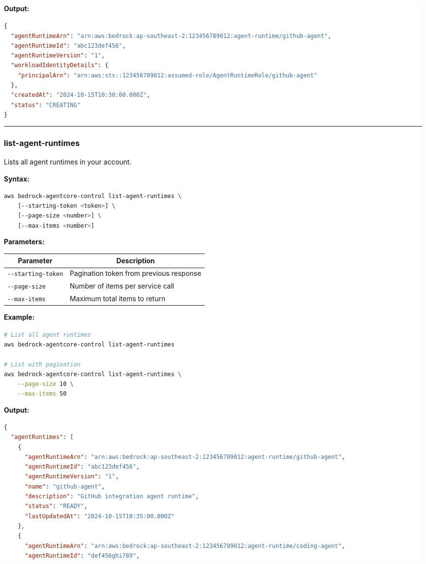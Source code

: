 **Output:**

```json
{
  "agentRuntimeArn": "arn:aws:bedrock:ap-southeast-2:123456789012:agent-runtime/github-agent",
  "agentRuntimeId": "abc123def456",
  "agentRuntimeVersion": "1",
  "workloadIdentityDetails": {
    "principalArn": "arn:aws:sts::123456789012:assumed-role/AgentRuntimeRole/github-agent"
  },
  "createdAt": "2024-10-15T10:30:00.000Z",
  "status": "CREATING"
}
```

---

### list-agent-runtimes

Lists all agent runtimes in your account.

**Syntax:**

```bash
aws bedrock-agentcore-control list-agent-runtimes \
    [--starting-token <token>] \
    [--page-size <number>] \
    [--max-items <number>]
```

**Parameters:**

| Parameter          | Description                             |
| ------------------ | --------------------------------------- |
| `--starting-token` | Pagination token from previous response |
| `--page-size`      | Number of items per service call        |
| `--max-items`      | Maximum total items to return           |

**Example:**

```bash
# List all agent runtimes
aws bedrock-agentcore-control list-agent-runtimes

# List with pagination
aws bedrock-agentcore-control list-agent-runtimes \
    --page-size 10 \
    --max-items 50
```

**Output:**

```json
{
  "agentRuntimes": [
    {
      "agentRuntimeArn": "arn:aws:bedrock:ap-southeast-2:123456789012:agent-runtime/github-agent",
      "agentRuntimeId": "abc123def456",
      "agentRuntimeVersion": "1",
      "name": "github-agent",
      "description": "GitHub integration agent runtime",
      "status": "READY",
      "lastUpdatedAt": "2024-10-15T10:35:00.000Z"
    },
    {
      "agentRuntimeArn": "arn:aws:bedrock:ap-southeast-2:123456789012:agent-runtime/coding-agent",
      "agentRuntimeId": "def456ghi789",
```